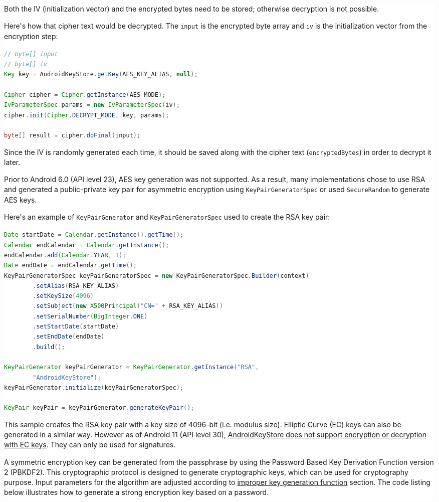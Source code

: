 Both the IV (initialization vector) and the encrypted bytes need to be stored; otherwise decryption is not possible.

Here's how that cipher text would be decrypted. The `input` is the encrypted byte array and `iv` is the initialization vector from the encryption step:

```java
// byte[] input
// byte[] iv
Key key = AndroidKeyStore.getKey(AES_KEY_ALIAS, null);

Cipher cipher = Cipher.getInstance(AES_MODE);
IvParameterSpec params = new IvParameterSpec(iv);
cipher.init(Cipher.DECRYPT_MODE, key, params);

byte[] result = cipher.doFinal(input);
```

Since the IV is randomly generated each time, it should be saved along with the cipher text (`encryptedBytes`) in order to decrypt it later.

Prior to Android 6.0 (API level 23), AES key generation was not supported. As a result, many implementations chose to use RSA and generated a public-private key pair for asymmetric encryption using `KeyPairGeneratorSpec` or used `SecureRandom` to generate AES keys.

Here's an example of `KeyPairGenerator` and `KeyPairGeneratorSpec` used to create the RSA key pair:

```java
Date startDate = Calendar.getInstance().getTime();
Calendar endCalendar = Calendar.getInstance();
endCalendar.add(Calendar.YEAR, 1);
Date endDate = endCalendar.getTime();
KeyPairGeneratorSpec keyPairGeneratorSpec = new KeyPairGeneratorSpec.Builder(context)
        .setAlias(RSA_KEY_ALIAS)
        .setKeySize(4096)
        .setSubject(new X500Principal("CN=" + RSA_KEY_ALIAS))
        .setSerialNumber(BigInteger.ONE)
        .setStartDate(startDate)
        .setEndDate(endDate)
        .build();

KeyPairGenerator keyPairGenerator = KeyPairGenerator.getInstance("RSA",
        "AndroidKeyStore");
keyPairGenerator.initialize(keyPairGeneratorSpec);

KeyPair keyPair = keyPairGenerator.generateKeyPair();
```

This sample creates the RSA key pair with a key size of 4096-bit (i.e. modulus size). Elliptic Curve (EC) keys can also be generated in a similar way. However as of Android 11 (API level 30), [AndroidKeyStore does not support encryption or decryption with EC keys](https://developer.android.com/guide/topics/security/cryptography#SupportedCipher). They can only be used for signatures.

A symmetric encryption key can be generated from the passphrase by using the Password Based Key Derivation Function version 2 (PBKDF2). This cryptographic protocol is designed to generate cryptographic keys, which can be used for cryptography purpose. Input parameters for the algorithm are adjusted according to [improper key generation function](0x04g-Testing-Cryptography.md#improper-key-derivation-functions) section. The code listing below illustrates how to generate a strong encryption key based on a password.
